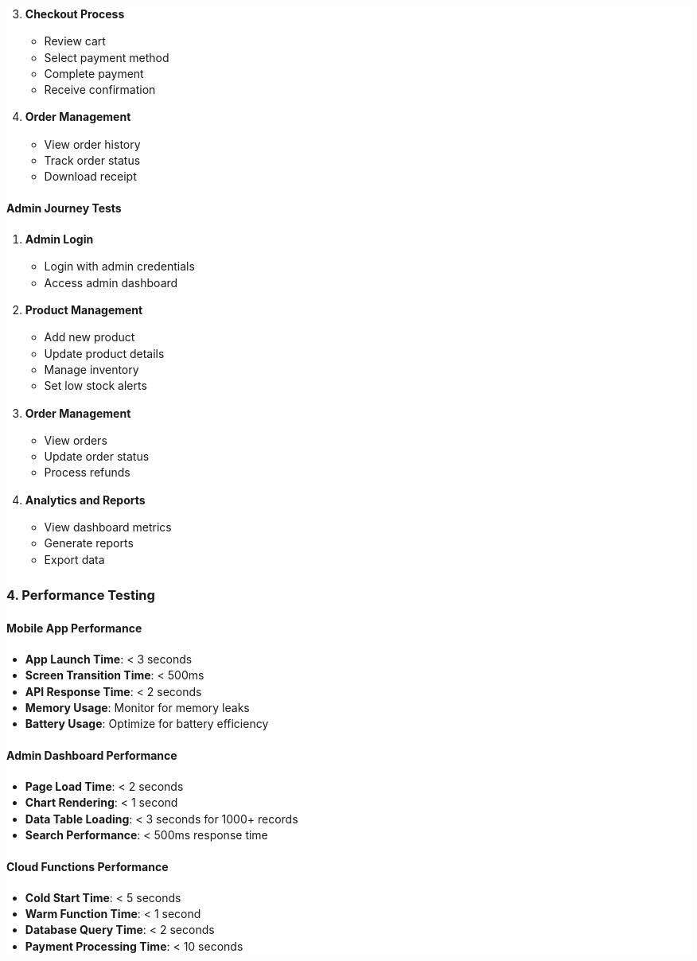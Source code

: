 3. **Checkout Process**
   - Review cart
   - Select payment method
   - Complete payment
   - Receive confirmation

4. **Order Management**
   - View order history
   - Track order status
   - Download receipt

#### Admin Journey Tests
1. **Admin Login**
   - Login with admin credentials
   - Access admin dashboard

2. **Product Management**
   - Add new product
   - Update product details
   - Manage inventory
   - Set low stock alerts

3. **Order Management**
   - View orders
   - Update order status
   - Process refunds

4. **Analytics and Reports**
   - View dashboard metrics
   - Generate reports
   - Export data

### 4. Performance Testing

#### Mobile App Performance
- **App Launch Time**: < 3 seconds
- **Screen Transition Time**: < 500ms
- **API Response Time**: < 2 seconds
- **Memory Usage**: Monitor for memory leaks
- **Battery Usage**: Optimize for battery efficiency

#### Admin Dashboard Performance
- **Page Load Time**: < 2 seconds
- **Chart Rendering**: < 1 second
- **Data Table Loading**: < 3 seconds for 1000+ records
- **Search Performance**: < 500ms response time

#### Cloud Functions Performance
- **Cold Start Time**: < 5 seconds
- **Warm Function Time**: < 1 second
- **Database Query Time**: < 2 seconds
- **Payment Processing Time**: < 10 seconds
